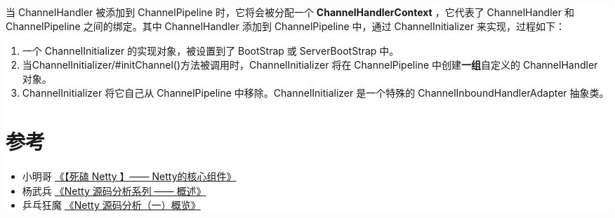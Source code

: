 当 ChannelHandler 被添加到 ChannelPipeline 时，它将会被分配一个 **ChannelHandlerContext** ，它代表了 ChannelHandler 和 ChannelPipeline 之间的绑定。其中 ChannelHandler 添加到 ChannelPipeline 中，通过 ChannelInitializer 来实现，过程如下：

1. 一个 ChannelInitializer 的实现对象，被设置到了 BootStrap 或 ServerBootStrap 中。
2. 当ChannelInitializer/#initChannel()方法被调用时，ChannelInitializer 将在 ChannelPipeline 中创建**一组**自定义的 ChannelHandler 对象。
3. ChannelInitializer 将它自己从 ChannelPipeline 中移除。ChannelInitializer 是一个特殊的 ChannelInboundHandlerAdapter 抽象类。

# 参考

* 小明哥 [《【死磕 Netty 】—— Netty的核心组件》](https://cloud.tencent.com/developer/article/1110061)
* 杨武兵 [《Netty 源码分析系列 —— 概述》](https://my.oschina.net/ywbrj042/blog/856596)
* 乒乓狂魔 [《Netty 源码分析（一）概览》](https://my.oschina.net/pingpangkuangmo/blog/734051)
